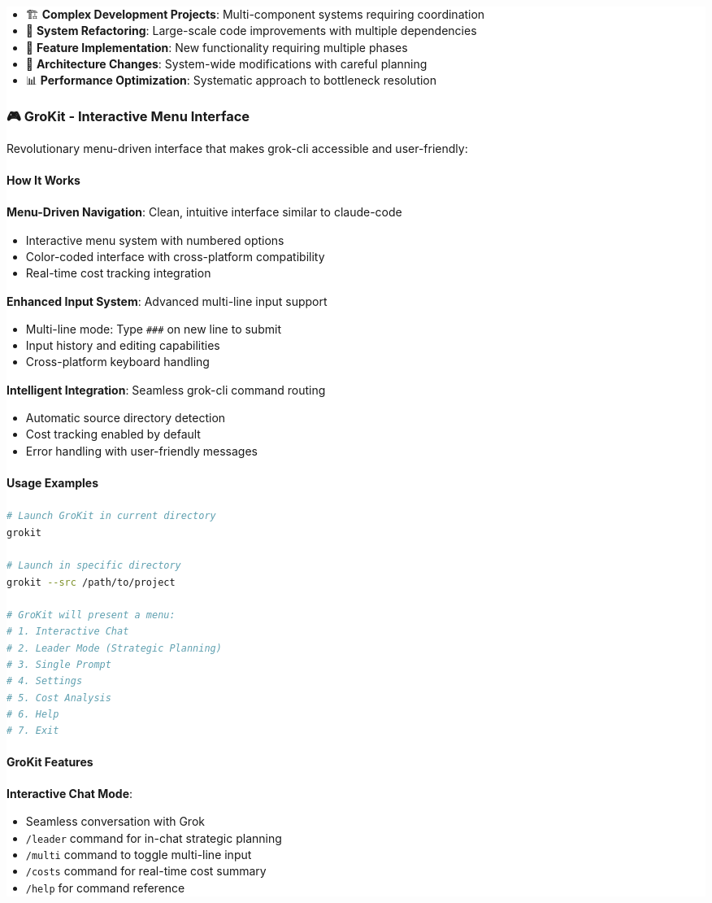 - 🏗️ **Complex Development Projects**: Multi-component systems requiring coordination
- 🔄 **System Refactoring**: Large-scale code improvements with multiple dependencies
- 🚀 **Feature Implementation**: New functionality requiring multiple phases
- 🔧 **Architecture Changes**: System-wide modifications with careful planning
- 📊 **Performance Optimization**: Systematic approach to bottleneck resolution

### 🎮 GroKit - Interactive Menu Interface

Revolutionary menu-driven interface that makes grok-cli accessible and user-friendly:

#### How It Works

**Menu-Driven Navigation**: Clean, intuitive interface similar to claude-code
- Interactive menu system with numbered options
- Color-coded interface with cross-platform compatibility
- Real-time cost tracking integration

**Enhanced Input System**: Advanced multi-line input support
- Multi-line mode: Type `###` on new line to submit
- Input history and editing capabilities  
- Cross-platform keyboard handling

**Intelligent Integration**: Seamless grok-cli command routing
- Automatic source directory detection
- Cost tracking enabled by default
- Error handling with user-friendly messages

#### Usage Examples

```bash
# Launch GroKit in current directory
grokit

# Launch in specific directory  
grokit --src /path/to/project

# GroKit will present a menu:
# 1. Interactive Chat
# 2. Leader Mode (Strategic Planning)  
# 3. Single Prompt
# 4. Settings
# 5. Cost Analysis
# 6. Help
# 7. Exit
```

#### GroKit Features

**Interactive Chat Mode**:
- Seamless conversation with Grok
- `/leader` command for in-chat strategic planning
- `/multi` command to toggle multi-line input
- `/costs` command for real-time cost summary
- `/help` for command reference

